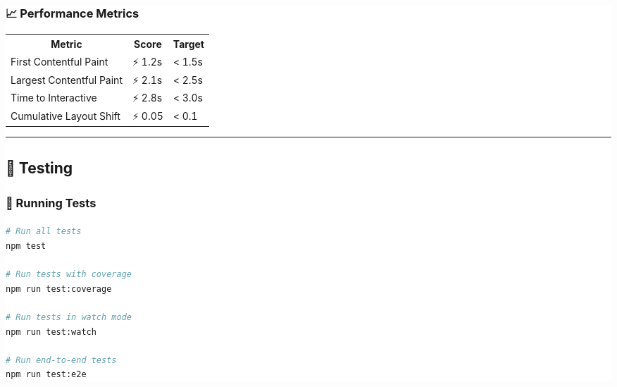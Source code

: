 ### 📈 Performance Metrics

<div align="center">
  <table>
    <tr>
      <th>Metric</th>
      <th>Score</th>
      <th>Target</th>
    </tr>
    <tr>
      <td>First Contentful Paint</td>
      <td>⚡ 1.2s</td>
      <td>< 1.5s</td>
    </tr>
    <tr>
      <td>Largest Contentful Paint</td>
      <td>⚡ 2.1s</td>
      <td>< 2.5s</td>
    </tr>
    <tr>
      <td>Time to Interactive</td>
      <td>⚡ 2.8s</td>
      <td>< 3.0s</td>
    </tr>
    <tr>
      <td>Cumulative Layout Shift</td>
      <td>⚡ 0.05</td>
      <td>< 0.1</td>
    </tr>
  </table>
</div>

---

## 🧪 Testing

### 🔬 Running Tests

```bash
# Run all tests
npm test

# Run tests with coverage
npm run test:coverage

# Run tests in watch mode
npm run test:watch

# Run end-to-end tests
npm run test:e2e
```
